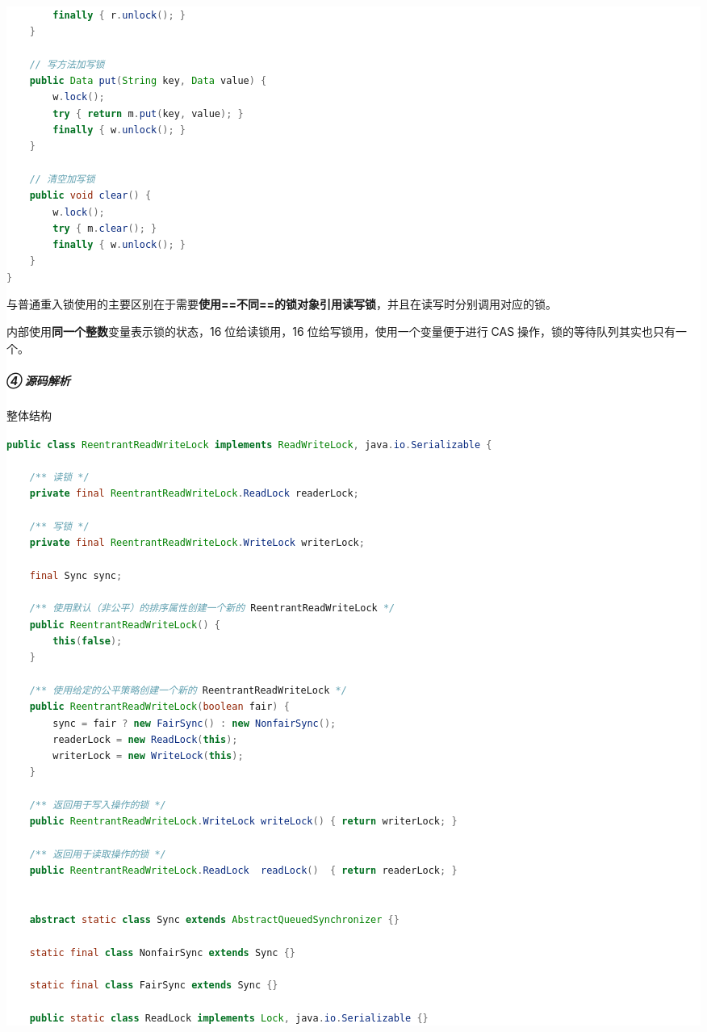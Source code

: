 ```java
        finally { r.unlock(); }
    }
    
    // 写方法加写锁
    public Data put(String key, Data value) {
        w.lock();
        try { return m.put(key, value); }
        finally { w.unlock(); }
    }
    
    // 清空加写锁
    public void clear() {
        w.lock();
        try { m.clear(); }
        finally { w.unlock(); }
    }
}
```

与普通重入锁使用的主要区别在于需要**使用==不同==的锁对象引用读写锁**，并且在读写时分别调用对应的锁。

内部使用**同一个整数**变量表示锁的状态，16 位给读锁用，16 位给写锁用，使用一个变量便于进行 CAS 操作，锁的等待队列其实也只有一个。



##### ④ 源码解析

整体结构

```java
public class ReentrantReadWriteLock implements ReadWriteLock, java.io.Serializable {

    /** 读锁 */
    private final ReentrantReadWriteLock.ReadLock readerLock;

    /** 写锁 */
    private final ReentrantReadWriteLock.WriteLock writerLock;

    final Sync sync;

    /** 使用默认（非公平）的排序属性创建一个新的 ReentrantReadWriteLock */
    public ReentrantReadWriteLock() {
        this(false);
    }

    /** 使用给定的公平策略创建一个新的 ReentrantReadWriteLock */
    public ReentrantReadWriteLock(boolean fair) {
        sync = fair ? new FairSync() : new NonfairSync();
        readerLock = new ReadLock(this);
        writerLock = new WriteLock(this);
    }

    /** 返回用于写入操作的锁 */
    public ReentrantReadWriteLock.WriteLock writeLock() { return writerLock; }

    /** 返回用于读取操作的锁 */
    public ReentrantReadWriteLock.ReadLock  readLock()  { return readerLock; }


    abstract static class Sync extends AbstractQueuedSynchronizer {}

    static final class NonfairSync extends Sync {}

    static final class FairSync extends Sync {}

    public static class ReadLock implements Lock, java.io.Serializable {}
```
